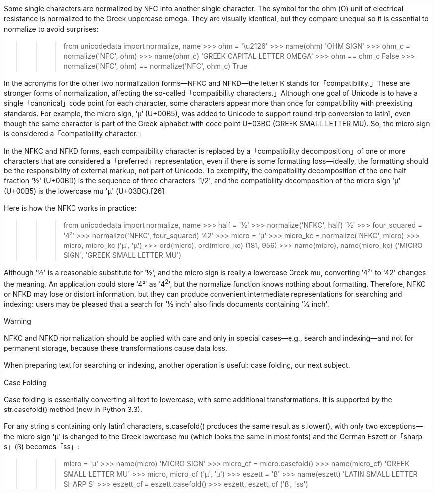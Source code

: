 Some single characters are normalized by NFC into another single character. The symbol for the ohm (Ω) unit of electrical resistance is normalized to the Greek uppercase omega. They are visually identical, but they compare unequal so it is essential to normalize to avoid surprises:

>>> from unicodedata import normalize, name >>> ohm = '\u2126' >>> name(ohm) 'OHM SIGN' >>> ohm_c = normalize('NFC', ohm) >>> name(ohm_c) 'GREEK CAPITAL LETTER OMEGA' >>> ohm == ohm_c False >>> normalize('NFC', ohm) == normalize('NFC', ohm_c) True

In the acronyms for the other two normalization forms—NFKC and NFKD—the letter K stands for「compatibility.」These are stronger forms of normalization, affecting the so-called「compatibility characters.」Although one goal of Unicode is to have a single「canonical」code point for each character, some characters appear more than once for compatibility with preexisting standards. For example, the micro sign, 'µ' (U+00B5), was added to Unicode to support round-trip conversion to latin1, even though the same character is part of the Greek alphabet with code point U+03BC (GREEK SMALL LETTER MU). So, the micro sign is considered a「compatibility character.」

In the NFKC and NFKD forms, each compatibility character is replaced by a「compatibility decomposition」of one or more characters that are considered a「preferred」representation, even if there is some formatting loss—ideally, the formatting should be the responsibility of external markup, not part of Unicode. To exemplify, the compatibility decomposition of the one half fraction '½' (U+00BD) is the sequence of three characters '1/2', and the compatibility decomposition of the micro sign 'µ' (U+00B5) is the lowercase mu 'μ' (U+03BC).[26]

Here is how the NFKC works in practice:

>>> from unicodedata import normalize, name >>> half = '½' >>> normalize('NFKC', half) '1⁄2' >>> four_squared = '4²' >>> normalize('NFKC', four_squared) '42' >>> micro = 'µ' >>> micro_kc = normalize('NFKC', micro) >>> micro, micro_kc ('µ', 'μ') >>> ord(micro), ord(micro_kc) (181, 956) >>> name(micro), name(micro_kc) ('MICRO SIGN', 'GREEK SMALL LETTER MU')

Although '1⁄2' is a reasonable substitute for '½', and the micro sign is really a lowercase Greek mu, converting '4²' to '42' changes the meaning. An application could store '4²' as '4<sup>2</sup>', but the normalize function knows nothing about formatting. Therefore, NFKC or NFKD may lose or distort information, but they can produce convenient intermediate representations for searching and indexing: users may be pleased that a search for '1⁄2 inch' also finds documents containing '½ inch'.

Warning

NFKC and NFKD normalization should be applied with care and only in special cases—e.g., search and indexing—and not for permanent storage, because these transformations cause data loss.

When preparing text for searching or indexing, another operation is useful: case folding, our next subject.

Case Folding

Case folding is essentially converting all text to lowercase, with some additional transformations. It is supported by the str.casefold() method (new in Python 3.3).

For any string s containing only latin1 characters, s.casefold() produces the same result as s.lower(), with only two exceptions—the micro sign 'µ' is changed to the Greek lowercase mu (which looks the same in most fonts) and the German Eszett or「sharp s」(ß) becomes「ss」:

>>> micro = 'µ' >>> name(micro) 'MICRO SIGN' >>> micro_cf = micro.casefold() >>> name(micro_cf) 'GREEK SMALL LETTER MU' >>> micro, micro_cf ('µ', 'μ') >>> eszett = 'ß' >>> name(eszett) 'LATIN SMALL LETTER SHARP S' >>> eszett_cf = eszett.casefold() >>> eszett, eszett_cf ('ß', 'ss')
